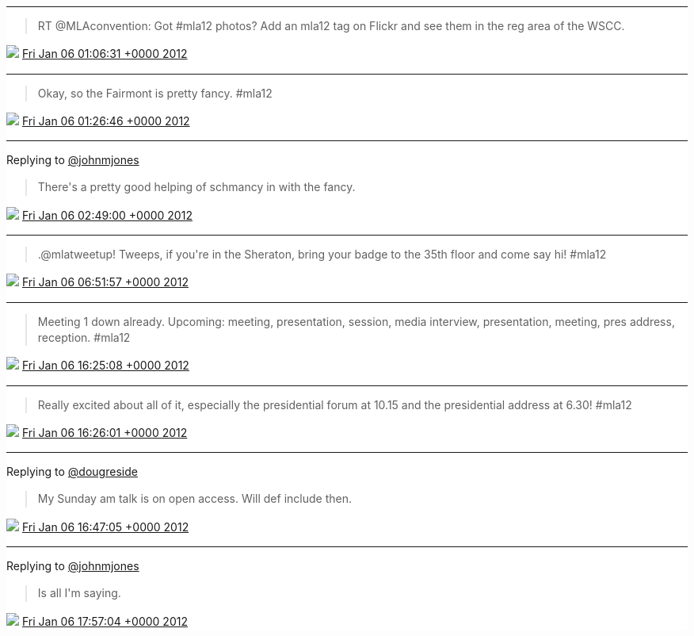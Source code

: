 ----

> RT @MLAconvention: Got \#mla12 photos? Add an mla12 tag on Flickr and see them in the reg area of the WSCC\.

<img src="../../media/tweet.ico" width="12" /> [Fri Jan 06 01:06:31 +0000 2012](https://twitter.com/kfitz/status/155092850315497472)

----

> Okay, so the Fairmont is pretty fancy\. \#mla12

<img src="../../media/tweet.ico" width="12" /> [Fri Jan 06 01:26:46 +0000 2012](https://twitter.com/kfitz/status/155097944754884608)

----

Replying to [@johnmjones](https://twitter.com/johnmjones/status/155100003826806785)

> There's a pretty good helping of schmancy in with the fancy\.

<img src="../../media/tweet.ico" width="12" /> [Fri Jan 06 02:49:00 +0000 2012](https://twitter.com/kfitz/status/155118642122592256)

----

> \.@mlatweetup\! Tweeps, if you're in the Sheraton, bring your badge to the 35th floor and come say hi\! \#mla12

<img src="../../media/tweet.ico" width="12" /> [Fri Jan 06 06:51:57 +0000 2012](https://twitter.com/kfitz/status/155179782852706304)

----

> Meeting 1 down already\. Upcoming: meeting, presentation, session, media interview, presentation, meeting, pres address, reception\. \#mla12

<img src="../../media/tweet.ico" width="12" /> [Fri Jan 06 16:25:08 +0000 2012](https://twitter.com/kfitz/status/155324028079452161)

----

> Really excited about all of it, especially the presidential forum at 10\.15 and the presidential address at 6\.30\! \#mla12

<img src="../../media/tweet.ico" width="12" /> [Fri Jan 06 16:26:01 +0000 2012](https://twitter.com/kfitz/status/155324250142687232)

----

Replying to [@dougreside](https://twitter.com/dougreside/status/155328351286996993)

> My Sunday am talk is on open access\. Will def include then\.

<img src="../../media/tweet.ico" width="12" /> [Fri Jan 06 16:47:05 +0000 2012](https://twitter.com/kfitz/status/155329550283313152)

----

Replying to [@johnmjones](https://twitter.com/johnmjones/status/155344010322509824)

> Is all I'm saying\.

<img src="../../media/tweet.ico" width="12" /> [Fri Jan 06 17:57:04 +0000 2012](https://twitter.com/kfitz/status/155347161679282176)

